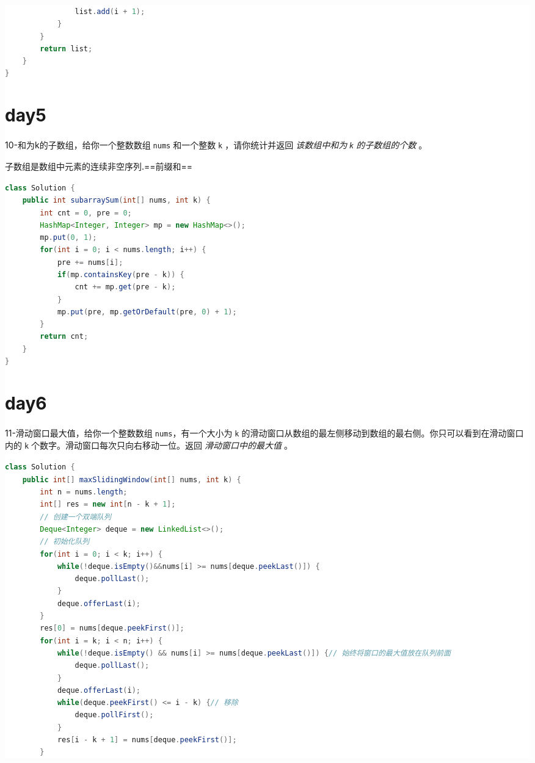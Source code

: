 ```java
                list.add(i + 1);
            }
        }
        return list;
    }
}
```

# day5

10-和为k的子数组，给你一个整数数组 `nums` 和一个整数 `k` ，请你统计并返回 *该数组中和为 `k` 的子数组的个数* 。

子数组是数组中元素的连续非空序列.==前缀和==

```java
class Solution {
    public int subarraySum(int[] nums, int k) {
        int cnt = 0, pre = 0;
        HashMap<Integer, Integer> mp = new HashMap<>();
        mp.put(0, 1);
        for(int i = 0; i < nums.length; i++) {
            pre += nums[i];
            if(mp.containsKey(pre - k)) {
                cnt += mp.get(pre - k);
            }
            mp.put(pre, mp.getOrDefault(pre, 0) + 1);
        }
        return cnt;
    }
}
```



# day6

11-滑动窗口最大值，给你一个整数数组 `nums`，有一个大小为 `k` 的滑动窗口从数组的最左侧移动到数组的最右侧。你只可以看到在滑动窗口内的 `k` 个数字。滑动窗口每次只向右移动一位。返回 *滑动窗口中的最大值* 。

```java
class Solution {
    public int[] maxSlidingWindow(int[] nums, int k) {
        int n = nums.length;
        int[] res = new int[n - k + 1];
        // 创建一个双端队列
        Deque<Integer> deque = new LinkedList<>();
        // 初始化队列
        for(int i = 0; i < k; i++) {
            while(!deque.isEmpty()&&nums[i] >= nums[deque.peekLast()]) {
                deque.pollLast();
            }
            deque.offerLast(i);
        }
        res[0] = nums[deque.peekFirst()];
        for(int i = k; i < n; i++) {
            while(!deque.isEmpty() && nums[i] >= nums[deque.peekLast()]) {// 始终将窗口的最大值放在队列前面
                deque.pollLast();
            }
            deque.offerLast(i);
            while(deque.peekFirst() <= i - k) {// 移除
                deque.pollFirst();
            }
            res[i - k + 1] = nums[deque.peekFirst()];
        }
```